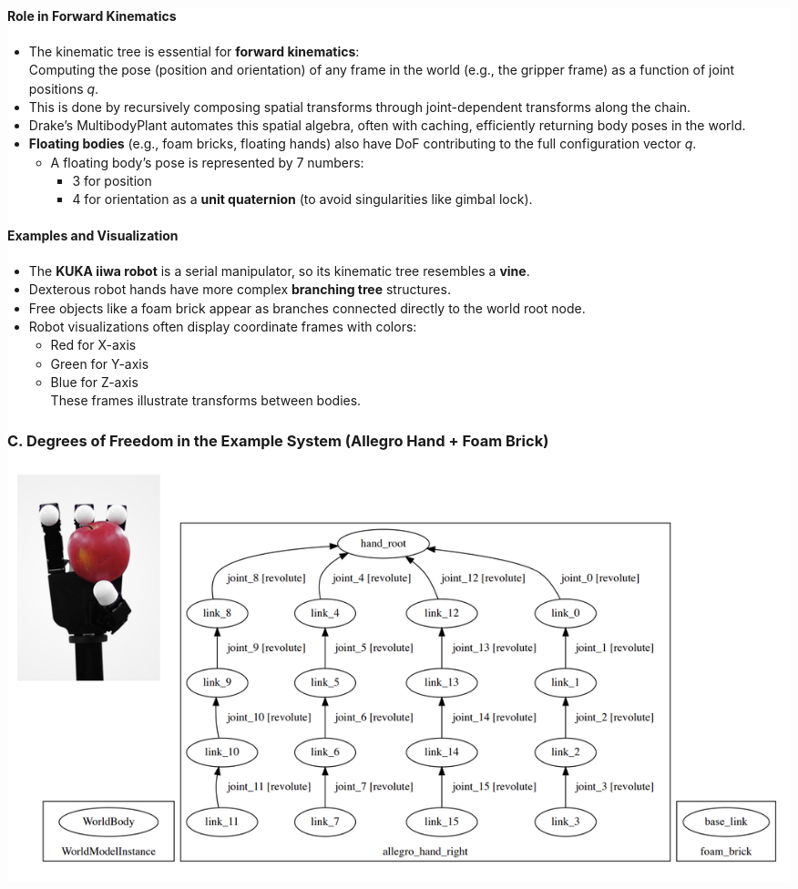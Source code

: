 
#### Role in Forward Kinematics

- The kinematic tree is essential for **forward kinematics**:  
  Computing the pose (position and orientation) of any frame in the world (e.g., the gripper frame) as a function of joint positions $q$.
- This is done by recursively composing spatial transforms through joint-dependent transforms along the chain.
- Drake’s MultibodyPlant automates this spatial algebra, often with caching, efficiently returning body poses in the world.
- **Floating bodies** (e.g., foam bricks, floating hands) also have DoF contributing to the full configuration vector $q$.  
  - A floating body’s pose is represented by 7 numbers:  
    - 3 for position  
    - 4 for orientation as a **unit quaternion** (to avoid singularities like gimbal lock).

#### Examples and Visualization

- The **KUKA iiwa robot** is a serial manipulator, so its kinematic tree resembles a **vine**.
- Dexterous robot hands have more complex **branching tree** structures.
- Free objects like a foam brick appear as branches connected directly to the world root node.
- Robot visualizations often display coordinate frames with colors:  
  - Red for X-axis  
  - Green for Y-axis  
  - Blue for Z-axis  
  These frames illustrate transforms between bodies.

### C. Degrees of Freedom in the Example System (Allegro Hand + Foam Brick)

![alt_text](/assets/images/robotic-manipulation/03/2.png "image_tooltip")
